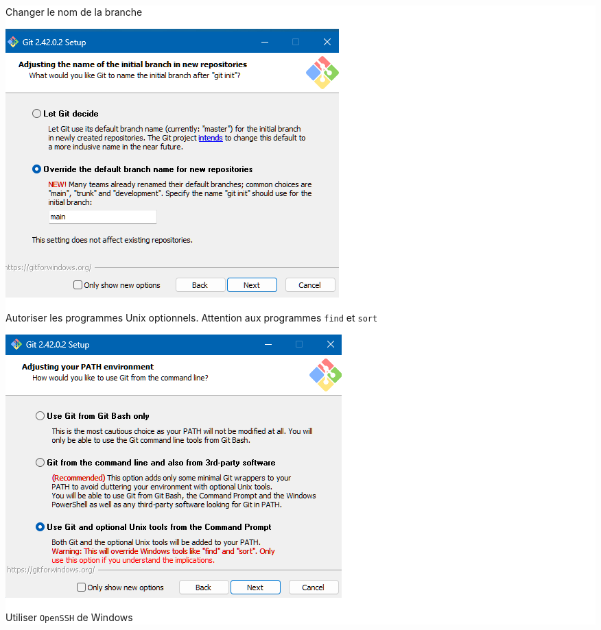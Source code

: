 Changer le nom de la branche

![Alt text](image-9.png)

Autoriser les programmes Unix optionnels. Attention aux programmes `find` et `sort`

![Alt text](image-10.png)

Utiliser `OpenSSH` de Windows
